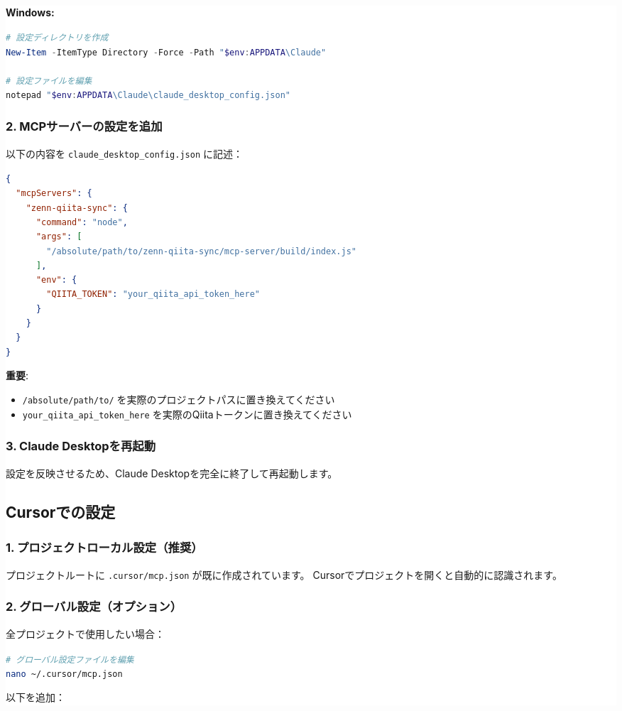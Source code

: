 **Windows:**
```powershell
# 設定ディレクトリを作成
New-Item -ItemType Directory -Force -Path "$env:APPDATA\Claude"

# 設定ファイルを編集
notepad "$env:APPDATA\Claude\claude_desktop_config.json"
```

### 2. MCPサーバーの設定を追加

以下の内容を `claude_desktop_config.json` に記述：

```json
{
  "mcpServers": {
    "zenn-qiita-sync": {
      "command": "node",
      "args": [
        "/absolute/path/to/zenn-qiita-sync/mcp-server/build/index.js"
      ],
      "env": {
        "QIITA_TOKEN": "your_qiita_api_token_here"
      }
    }
  }
}
```

**重要**: 
- `/absolute/path/to/` を実際のプロジェクトパスに置き換えてください
- `your_qiita_api_token_here` を実際のQiitaトークンに置き換えてください

### 3. Claude Desktopを再起動

設定を反映させるため、Claude Desktopを完全に終了して再起動します。

## Cursorでの設定

### 1. プロジェクトローカル設定（推奨）

プロジェクトルートに `.cursor/mcp.json` が既に作成されています。
Cursorでプロジェクトを開くと自動的に認識されます。

### 2. グローバル設定（オプション）

全プロジェクトで使用したい場合：

```bash
# グローバル設定ファイルを編集
nano ~/.cursor/mcp.json
```

以下を追加：
